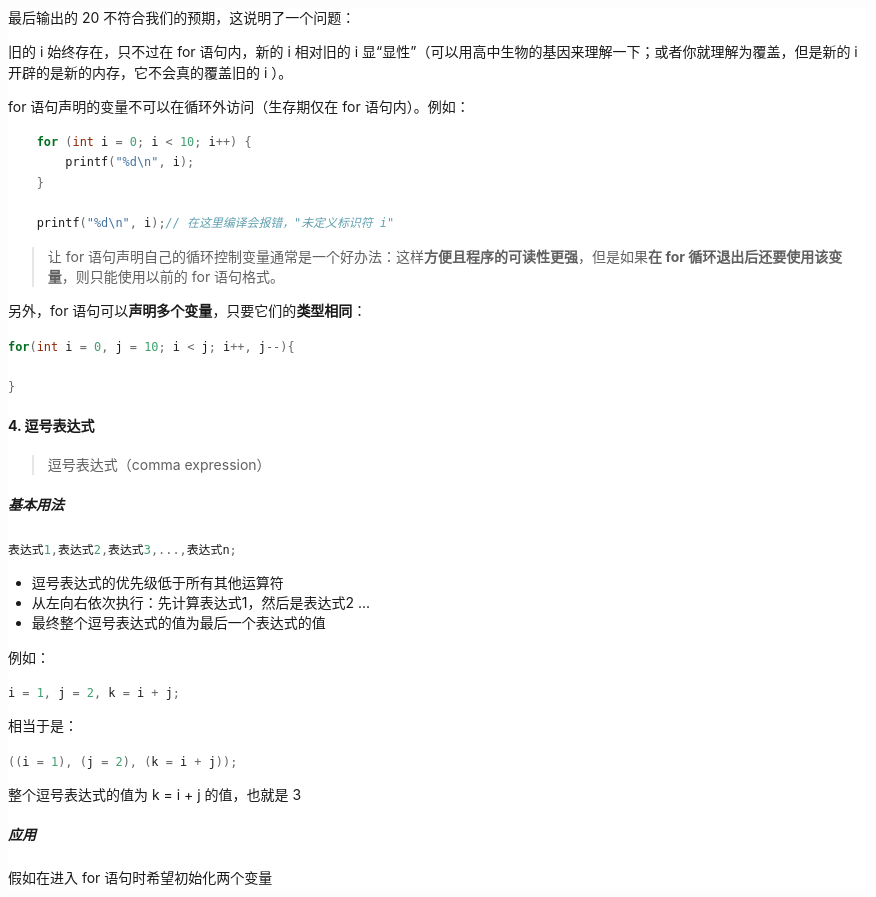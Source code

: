 最后输出的 20 不符合我们的预期，这说明了一个问题：

旧的 i 始终存在，只不过在 for 语句内，新的 i 相对旧的 i 显“显性”（可以用高中生物的基因来理解一下；或者你就理解为覆盖，但是新的 i 开辟的是新的内存，它不会真的覆盖旧的 i ）。



for 语句声明的变量不可以在循环外访问（生存期仅在 for 语句内）。例如：

```c
	for (int i = 0; i < 10; i++) {
		printf("%d\n", i);
	}

	printf("%d\n", i);// 在这里编译会报错，"未定义标识符 i"
```



> 让 for 语句声明自己的循环控制变量通常是一个好办法：这样**方便且程序的可读性更强**，但是如果**在 for 循环退出后还要使用该变量**，则只能使用以前的 for 语句格式。



另外，for 语句可以**声明多个变量**，只要它们的**类型相同**：

```c
for(int i = 0, j = 10; i < j; i++, j--){
    
}
```





#### 4. 逗号表达式

> 逗号表达式（comma expression）

#####  基本用法 

```c
表达式1,表达式2,表达式3,...,表达式n;
```

- 逗号表达式的优先级低于所有其他运算符
- 从左向右依次执行：先计算表达式1，然后是表达式2 ...
- 最终整个逗号表达式的值为最后一个表达式的值

例如：

```c
i = 1, j = 2, k = i + j;
```

相当于是：

```c
((i = 1), (j = 2), (k = i + j));
```

整个逗号表达式的值为 k = i + j 的值，也就是 3

##### 应用

假如在进入 for 语句时希望初始化两个变量
